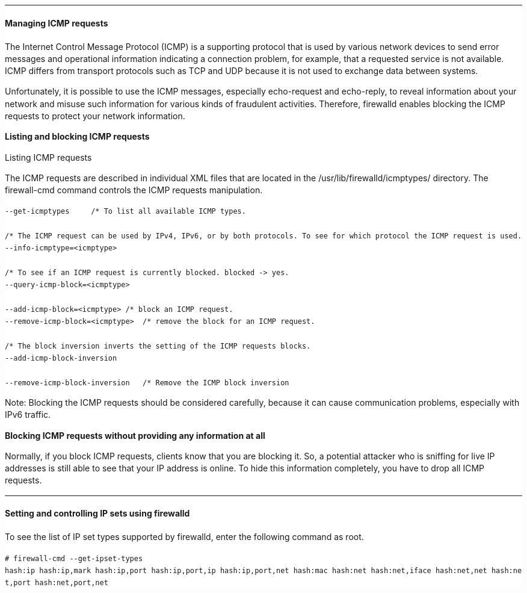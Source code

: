 ------

#### Managing ICMP requests

The Internet Control Message Protocol (ICMP) is a supporting protocol that is used by various network devices to send error messages and operational information indicating a connection problem, for example, that a requested service is not available. ICMP differs from transport protocols such as TCP and UDP because it is not used to exchange data between systems.

Unfortunately, it is possible to use the ICMP messages, especially echo-request and echo-reply, to reveal information about your network and misuse such information for various kinds of fraudulent activities. Therefore, firewalld enables blocking the ICMP requests to protect your network information. 

**Listing and blocking ICMP requests**

Listing ICMP requests

The ICMP requests are described in individual XML files that are located in the /usr/lib/firewalld/icmptypes/ directory. The firewall-cmd command controls the ICMP requests manipulation. 

```
--get-icmptypes		/* To list all available ICMP types.

/* The ICMP request can be used by IPv4, IPv6, or by both protocols. To see for which protocol the ICMP request is used.
--info-icmptype=<icmptype>

/* To see if an ICMP request is currently blocked. blocked -> yes.
--query-icmp-block=<icmptype>
    
--add-icmp-block=<icmptype>	/* block an ICMP request.
--remove-icmp-block=<icmptype>	/* remove the block for an ICMP request.

/* The block inversion inverts the setting of the ICMP requests blocks. 
--add-icmp-block-inversion	

--remove-icmp-block-inversion	/* Remove the ICMP block inversion
```

Note: Blocking the ICMP requests should be considered carefully, because it can cause communication problems, especially with IPv6 traffic.

**Blocking ICMP requests without providing any information at all**

Normally, if you block ICMP requests, clients know that you are blocking it. So, a potential attacker who is sniffing for live IP addresses is still able to see that your IP address is online. To hide this information completely, you have to drop all ICMP requests. 

------

#### Setting and controlling IP sets using firewalld

To see the list of IP set types supported by firewalld, enter the following command as root.

```
# firewall-cmd --get-ipset-types
hash:ip hash:ip,mark hash:ip,port hash:ip,port,ip hash:ip,port,net hash:mac hash:net hash:net,iface hash:net,net hash:net,port hash:net,port,net
```

